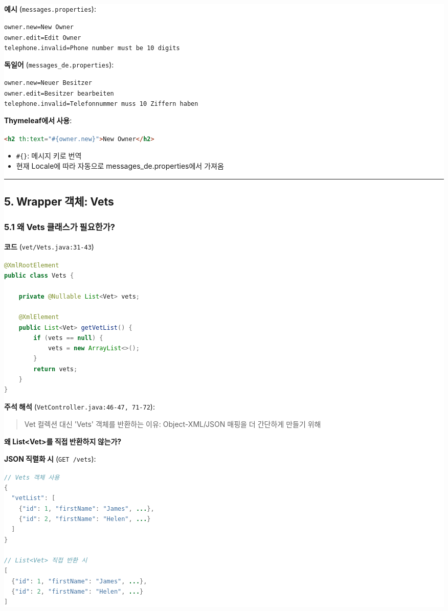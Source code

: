 **예시** (`messages.properties`):
```properties
owner.new=New Owner
owner.edit=Edit Owner
telephone.invalid=Phone number must be 10 digits
```

**독일어** (`messages_de.properties`):
```properties
owner.new=Neuer Besitzer
owner.edit=Besitzer bearbeiten
telephone.invalid=Telefonnummer muss 10 Ziffern haben
```

**Thymeleaf에서 사용**:
```html
<h2 th:text="#{owner.new}">New Owner</h2>
```
- `#{}`: 메시지 키로 번역
- 현재 Locale에 따라 자동으로 messages_de.properties에서 가져옴

---

## 5. Wrapper 객체: Vets

### 5.1 왜 Vets 클래스가 필요한가?

**코드** (`vet/Vets.java:31-43`)
```java
@XmlRootElement
public class Vets {

    private @Nullable List<Vet> vets;

    @XmlElement
    public List<Vet> getVetList() {
        if (vets == null) {
            vets = new ArrayList<>();
        }
        return vets;
    }
}
```

**주석 해석** (`VetController.java:46-47, 71-72`):
> Vet 컬렉션 대신 'Vets' 객체를 반환하는 이유:
> Object-XML/JSON 매핑을 더 간단하게 만들기 위해

**왜 List&lt;Vet&gt;를 직접 반환하지 않는가?**

**JSON 직렬화 시** (`GET /vets`):
```java
// Vets 객체 사용
{
  "vetList": [
    {"id": 1, "firstName": "James", ...},
    {"id": 2, "firstName": "Helen", ...}
  ]
}

// List<Vet> 직접 반환 시
[
  {"id": 1, "firstName": "James", ...},
  {"id": 2, "firstName": "Helen", ...}
]
```
